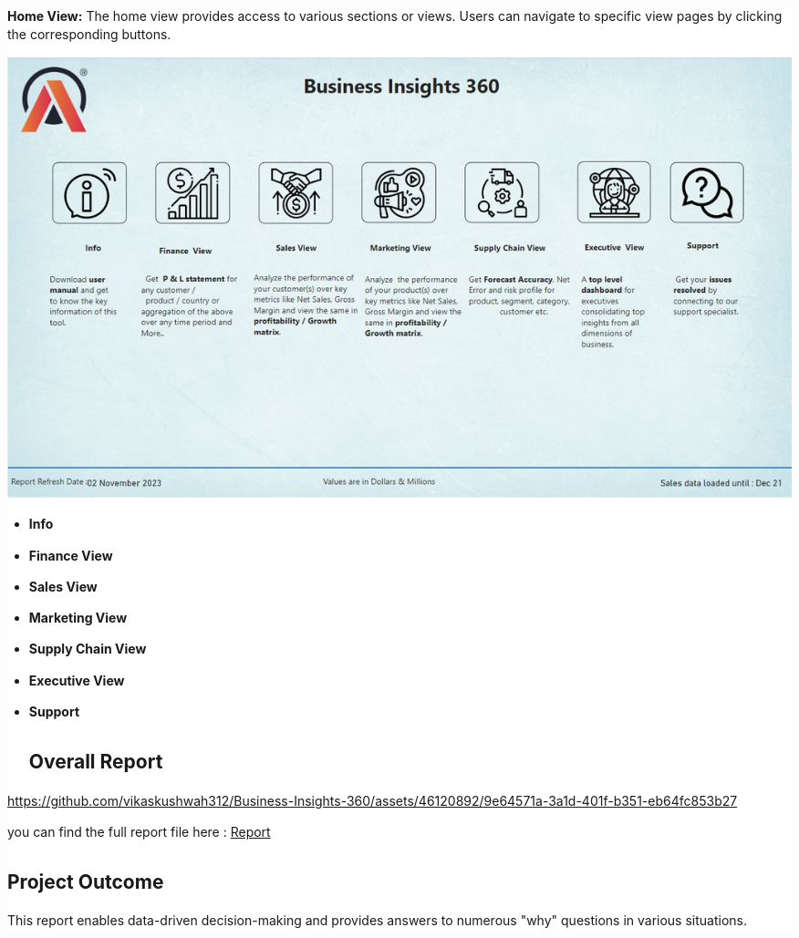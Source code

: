 **Home View:** The home view provides access to various sections or views. Users can navigate to specific view pages by clicking the corresponding buttons.

![model_view](https://github.com/vikaskushwah312/Business-Insights-360/blob/main/Resources/Home_dashboard.png)

- **Info**
- **Finance View**
- **Sales View**
- **Marketing View**
- **Supply Chain View**
- **Executive View**
- **Support**

  ## Overall Report


https://github.com/vikaskushwah312/Business-Insights-360/assets/46120892/9e64571a-3a1d-401f-b351-eb64fc853b27

you can find the full report file here : [Report](https://app.powerbi.com/view?r=eyJrIjoiY2MwNmNlMWYtNjc5YS00NGY0LTkwYzYtZmRiZjk2MWQ1ZTVkIiwidCI6ImM2ZTU0OWIzLTVmNDUtNDAzMi1hYWU5LWQ0MjQ0ZGM1YjJjNCJ9)

## Project Outcome
This report enables data-driven decision-making and provides answers to numerous "why" questions in various situations.

